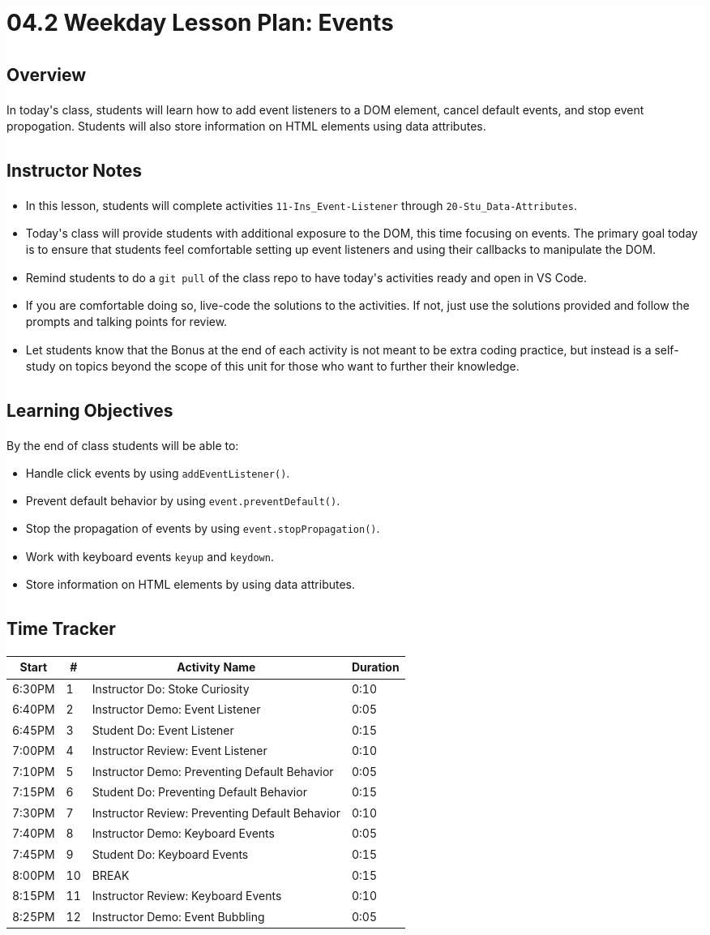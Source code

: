 # 04.2 Weekday Lesson Plan: Events

## Overview 

In today's class, students will learn how to add event listeners to a DOM element, cancel default events, and stop event propogation. Students will also store information on HTML elements using data attributes.

## Instructor Notes

* In this lesson, students will complete activities `11-Ins_Event-Listener` through `20-Stu_Data-Attributes`.

* Today's class will provide students with additional exposure to the DOM, this time focusing on events. The primary goal today is to ensure that students feel comfortable setting up event listeners and using their callbacks to manipulate the DOM.

* Remind students to do a `git pull` of the class repo to have today's activities ready and open in VS Code. 

* If you are comfortable doing so, live-code the solutions to the activities. If not, just use the solutions provided and follow the prompts and talking points for review.

* Let students know that the Bonus at the end of each activity is not meant to be extra coding practice, but instead is a self-study on topics beyond the scope of this unit for those who want to further their knowledge.

## Learning Objectives

By the end of class students will be able to:

  * Handle click events by using `addEventListener()`.

  * Prevent default behavior by using `event.preventDefault()`.

  * Stop the propagation of events by using `event.stopPropagation()`.

  * Work with keyboard events `keyup` and `keydown`.

  * Store information on HTML elements by using data attributes.

## Time Tracker

| Start  | #   | Activity Name                                 | Duration |
|---     |---  |---                                            |---       |
| 6:30PM | 1   | Instructor Do: Stoke Curiosity                | 0:10     |
| 6:40PM | 2   | Instructor Demo: Event Listener               | 0:05     |
| 6:45PM | 3   | Student Do: Event Listener                    | 0:15     |
| 7:00PM | 4   | Instructor Review: Event Listener             | 0:10     |
| 7:10PM | 5   | Instructor Demo: Preventing Default Behavior  | 0:05     |
| 7:15PM | 6   | Student Do: Preventing Default Behavior       | 0:15     |
| 7:30PM | 7   | Instructor Review: Preventing Default Behavior| 0:10     |
| 7:40PM | 8   | Instructor Demo: Keyboard Events              | 0:05     |
| 7:45PM | 9   | Student Do: Keyboard Events                   | 0:15     |
| 8:00PM | 10  | BREAK                                         | 0:15     |
| 8:15PM | 11  | Instructor Review: Keyboard Events            | 0:10     |
| 8:25PM | 12  | Instructor Demo:  Event Bubbling              | 0:05     |